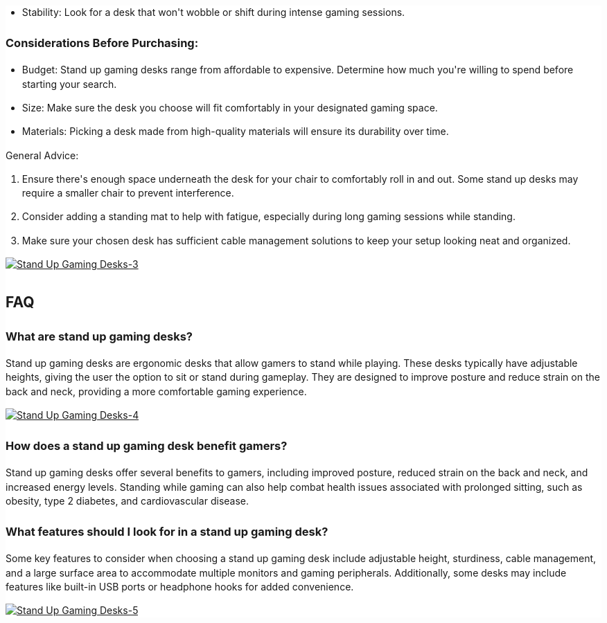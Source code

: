 * Stability: Look for a desk that won't wobble or shift during intense gaming sessions.


### Considerations Before Purchasing:

* Budget: Stand up gaming desks range from affordable to expensive. Determine how much you're willing to spend before starting your search.

* Size: Make sure the desk you choose will fit comfortably in your designated gaming space.

* Materials: Picking a desk made from high-quality materials will ensure its durability over time.

General Advice: 

1. Ensure there's enough space underneath the desk for your chair to comfortably roll in and out. Some stand up desks may require a smaller chair to prevent interference.

2. Consider adding a standing mat to help with fatigue, especially during long gaming sessions while standing.

3. Make sure your chosen desk has sufficient cable management solutions to keep your setup looking neat and organized.

<div><a href="https://serp.ly/@serpgames/amazon/stand-up-gaming-desks?utm_source=serpgames&utm_medium=website&utm_campaign=serp.games&utm_content=stand-up-gaming-desks&utm_term=stand-up-gaming-desks-3"><img src="https://imagedelivery.net/vy2bglCGN6hEeWOnSe2c7A/Stand+Up+Gaming+Desks-3/w=720,h=540,fit=pad,background=black" alt="Stand Up Gaming Desks-3"></a></div>


## FAQ


### What are stand up gaming desks?

Stand up gaming desks are ergonomic desks that allow gamers to stand while playing. These desks typically have adjustable heights, giving the user the option to sit or stand during gameplay. They are designed to improve posture and reduce strain on the back and neck, providing a more comfortable gaming experience. 

<div><a href="https://serp.ly/@serpgames/amazon/stand-up-gaming-desks?utm_source=serpgames&utm_medium=website&utm_campaign=serp.games&utm_content=stand-up-gaming-desks&utm_term=stand-up-gaming-desks-4"><img src="https://imagedelivery.net/vy2bglCGN6hEeWOnSe2c7A/Stand+Up+Gaming+Desks-4/w=720,h=540,fit=pad,background=black" alt="Stand Up Gaming Desks-4"></a></div>


### How does a stand up gaming desk benefit gamers?

Stand up gaming desks offer several benefits to gamers, including improved posture, reduced strain on the back and neck, and increased energy levels. Standing while gaming can also help combat health issues associated with prolonged sitting, such as obesity, type 2 diabetes, and cardiovascular disease. 


### What features should I look for in a stand up gaming desk?

Some key features to consider when choosing a stand up gaming desk include adjustable height, sturdiness, cable management, and a large surface area to accommodate multiple monitors and gaming peripherals. Additionally, some desks may include features like built-in USB ports or headphone hooks for added convenience. 

<div><a href="https://serp.ly/@serpgames/amazon/stand-up-gaming-desks?utm_source=serpgames&utm_medium=website&utm_campaign=serp.games&utm_content=stand-up-gaming-desks&utm_term=stand-up-gaming-desks-5"><img src="https://imagedelivery.net/vy2bglCGN6hEeWOnSe2c7A/Stand+Up+Gaming+Desks-5/w=720,h=540,fit=pad,background=black" alt="Stand Up Gaming Desks-5"></a></div>
